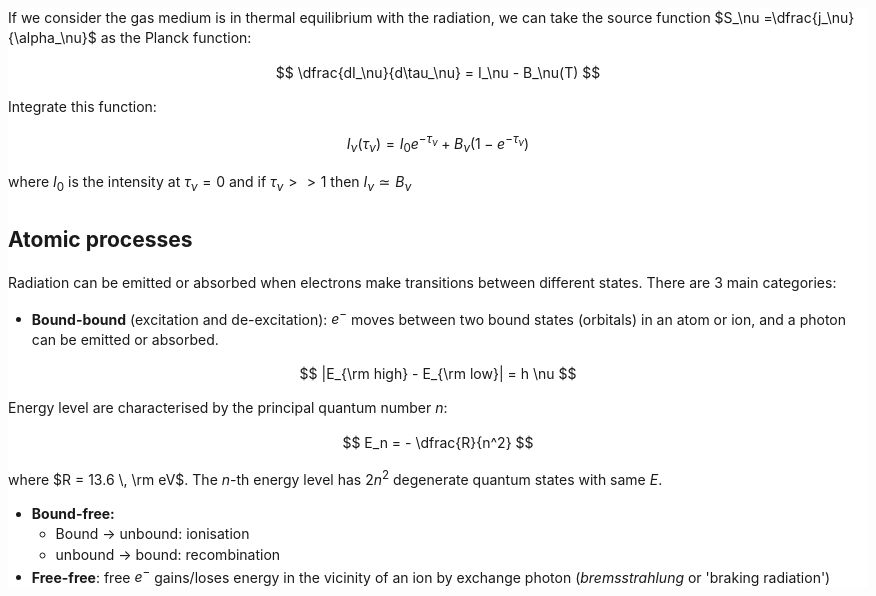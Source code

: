 If we consider the gas medium is in thermal equilibrium with the radiation, we can take the source function $S_\nu =\dfrac{j_\nu}{\alpha_\nu}$ as the Planck function:

$$
\dfrac{dI_\nu}{d\tau_\nu} = I_\nu - B_\nu(T)
$$

Integrate this function:

$$
I_\nu (\tau_\nu) = I_0e^{-\tau_\nu} + B_\nu (1-e^{-\tau_\nu})
$$

where $I_0$ is the intensity at $\tau_\nu = 0$ and if $\tau_\nu >> 1$ then $I_\nu \simeq B_\nu$

## Atomic processes

Radiation can be emitted or absorbed when electrons make transitions between different states. There are 3 main categories:
- **Bound-bound** (excitation and de-excitation): $e^{-}$ moves between two bound states (orbitals) in an atom or ion, and a photon can be emitted or absorbed.

$$
|E_{\rm high} - E_{\rm low}| = h \nu
$$

Energy level are characterised by the principal quantum number $n$:

$$
E_n = - \dfrac{R}{n^2}
$$

where $R = 13.6 \, \rm eV$. The $n$-th energy level has $2n^2$ degenerate quantum states with same $E$.
- **Bound-free:**
	- Bound $\rightarrow$ unbound: ionisation
	- unbound $\rightarrow$ bound: recombination
- **Free-free**: free $e^{-}$ gains/loses energy in the vicinity of an ion by exchange photon (*bremsstrahlung* or 'braking radiation')

